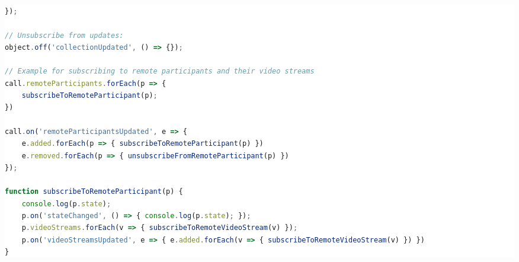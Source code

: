 ```js
});

// Unsubscribe from updates:
object.off('collectionUpdated', () => {});

// Example for subscribing to remote participants and their video streams
call.remoteParticipants.forEach(p => {
    subscribeToRemoteParticipant(p);
})

call.on('remoteParticipantsUpdated', e => {
    e.added.forEach(p => { subscribeToRemoteParticipant(p) })
    e.removed.forEach(p => { unsubscribeFromRemoteParticipant(p) })
});

function subscribeToRemoteParticipant(p) {
    console.log(p.state);
    p.on('stateChanged', () => { console.log(p.state); });
    p.videoStreams.forEach(v => { subscribeToRemoteVideoStream(v) });
    p.on('videoStreamsUpdated', e => { e.added.forEach(v => { subscribeToRemoteVideoStream(v) }) })
}
```
